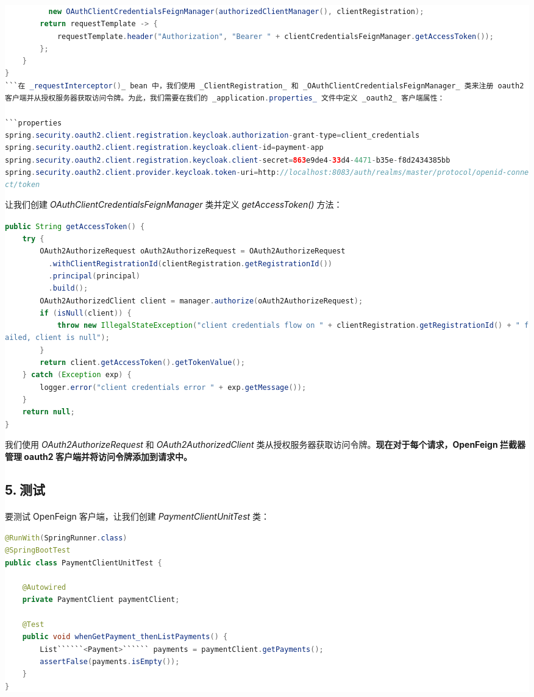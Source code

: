 ```java
          new OAuthClientCredentialsFeignManager(authorizedClientManager(), clientRegistration);
        return requestTemplate -> {
            requestTemplate.header("Authorization", "Bearer " + clientCredentialsFeignManager.getAccessToken());
        };
    }
}
```在 _requestInterceptor()_ bean 中，我们使用 _ClientRegistration_ 和 _OAuthClientCredentialsFeignManager_ 类来注册 oauth2 客户端并从授权服务器获取访问令牌。为此，我们需要在我们的 _application.properties_ 文件中定义 _oauth2_ 客户端属性：

```properties
spring.security.oauth2.client.registration.keycloak.authorization-grant-type=client_credentials
spring.security.oauth2.client.registration.keycloak.client-id=payment-app
spring.security.oauth2.client.registration.keycloak.client-secret=863e9de4-33d4-4471-b35e-f8d2434385bb
spring.security.oauth2.client.provider.keycloak.token-uri=http://localhost:8083/auth/realms/master/protocol/openid-connect/token
```

让我们创建 _OAuthClientCredentialsFeignManager_ 类并定义 _getAccessToken()_ 方法：

```java
public String getAccessToken() {
    try {
        OAuth2AuthorizeRequest oAuth2AuthorizeRequest = OAuth2AuthorizeRequest
          .withClientRegistrationId(clientRegistration.getRegistrationId())
          .principal(principal)
          .build();
        OAuth2AuthorizedClient client = manager.authorize(oAuth2AuthorizeRequest);
        if (isNull(client)) {
            throw new IllegalStateException("client credentials flow on " + clientRegistration.getRegistrationId() + " failed, client is null");
        }
        return client.getAccessToken().getTokenValue();
    } catch (Exception exp) {
        logger.error("client credentials error " + exp.getMessage());
    }
    return null;
}
```

我们使用 _OAuth2AuthorizeRequest_ 和 _OAuth2AuthorizedClient_ 类从授权服务器获取访问令牌。**现在对于每个请求，OpenFeign 拦截器管理 oauth2 客户端并将访问令牌添加到请求中。**

## 5. 测试

要测试 OpenFeign 客户端，让我们创建 _PaymentClientUnitTest_ 类：

```java
@RunWith(SpringRunner.class)
@SpringBootTest
public class PaymentClientUnitTest {

    @Autowired
    private PaymentClient paymentClient;

    @Test
    public void whenGetPayment_thenListPayments() {
        List``````<Payment>`````` payments = paymentClient.getPayments();
        assertFalse(payments.isEmpty());
    }
}
```
